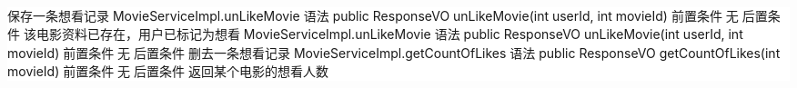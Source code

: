   <td>保存一条想看记录</td>

</tr>

<tr>
  <td rowspan="4">MovieServiceImpl.unLikeMovie</td>
</tr>
<tr>
  <td>语法</td>
  <td>public ResponseVO unLikeMovie(int userId, int movieId)</td>
</tr>
<tr>
  <td>前置条件</td>
  <td>无</td>
</tr>
<tr>
  <td>后置条件</td>

 <td>该电影资料已存在，用户已标记为想看</td>

</tr>
<tr>

 <td rowspan="4">MovieServiceImpl.unLikeMovie</td>
</tr>
<tr>

  <td>语法</td>
  <td>public ResponseVO unLikeMovie(int userId, int movieId)</td>
</tr>
<tr>
  <td>前置条件</td>
  <td>无</td>

</tr>
<tr>

<td>后置条件</td>
  <td>删去一条想看记录</td>

</tr>

<tr>
  <td rowspan="4">MovieServiceImpl.getCountOfLikes</td>
</tr>
<tr>

  <td>语法</td>
  <td>public ResponseVO getCountOfLikes(int movieId)</td>
</tr>
<tr>
  <td>前置条件</td>
  <td>无</td>
</tr>
<tr>
  <td>后置条件</td>
  <td>返回某个电影的想看人数</td>
</tr>
